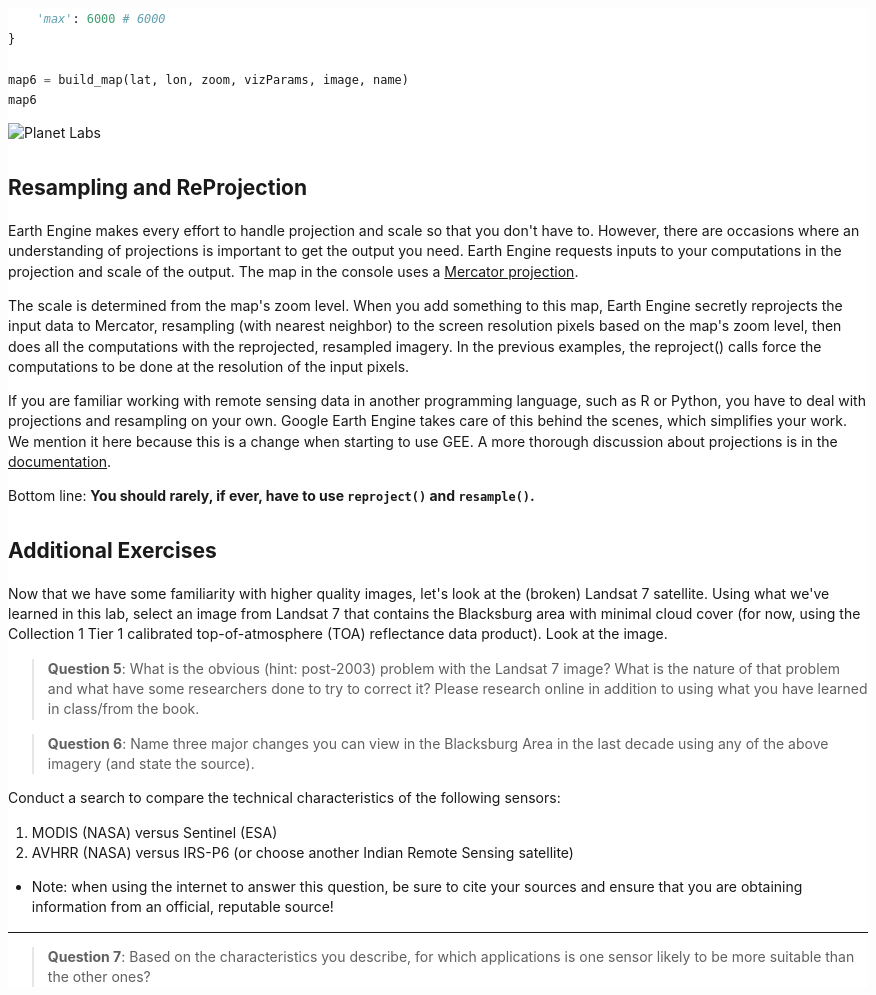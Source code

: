 ```python
    'max': 6000 # 6000
}

map6 = build_map(lat, lon, zoom, vizParams, image, name)
map6
```
</TabItem>
</Tabs>

![Planet Labs](https://loz-webimages.s3.amazonaws.com/GEE_Labs/B01-18.png)



## Resampling and ReProjection

Earth Engine makes every effort to handle projection and scale so that you don't have to. However, there are occasions where an understanding of projections is important to get the output you need. Earth Engine requests inputs to your computations in the projection and scale of the output. The map in the console uses a [Mercator projection](http://epsg.io/3857). 

The scale is determined from the map's zoom level. When you add something to this map, Earth Engine secretly reprojects the input data to Mercator, resampling (with nearest neighbor) to the screen resolution pixels based on the map's zoom level, then does all the computations with the reprojected, resampled imagery. In the previous examples, the reproject() calls force the computations to be done at the resolution of the input pixels.

If you are familiar working with remote sensing data in another programming language, such as R or Python, you have to deal with projections and resampling on your own. Google Earth Engine takes care of this behind the scenes, which simplifies your work. We mention it here because this is a change when starting to use GEE. A more thorough discussion about projections is in the [documentation](https://developers.google.com/earth-engine/guides/projections). 

Bottom line: **You should rarely, if ever, have to use `reproject()` and `resample()`.** 


## Additional Exercises

Now that we have some familiarity with higher quality images, let's look at the (broken) Landsat 7 satellite. Using what we've learned in this lab, select an image from Landsat 7 that contains the Blacksburg area with minimal cloud cover (for now, using the Collection 1 Tier 1 calibrated top-of-atmosphere (TOA) reflectance data product). Look at the image. 

> **Question 5**: What is the obvious (hint: post-2003) problem with the Landsat 7 image? What is the nature of that problem and what have some researchers done to try to correct it? Please research online in addition to using what you have learned in class/from the book.

> **Question 6**: Name three major changes you can view in the Blacksburg Area in the last decade using any of the above imagery (and state the source).

Conduct a search to compare the technical characteristics of the following sensors: 

1. MODIS (NASA) versus Sentinel (ESA)
2. AVHRR (NASA) versus IRS-P6 (or choose another Indian Remote Sensing satellite)  

* Note: when using the internet to answer this question, be sure to cite your sources and ensure that you are obtaining information from an official, reputable source!

---

> **Question 7**: Based on the characteristics you describe, for which applications is one sensor likely to be more suitable than the other ones?

